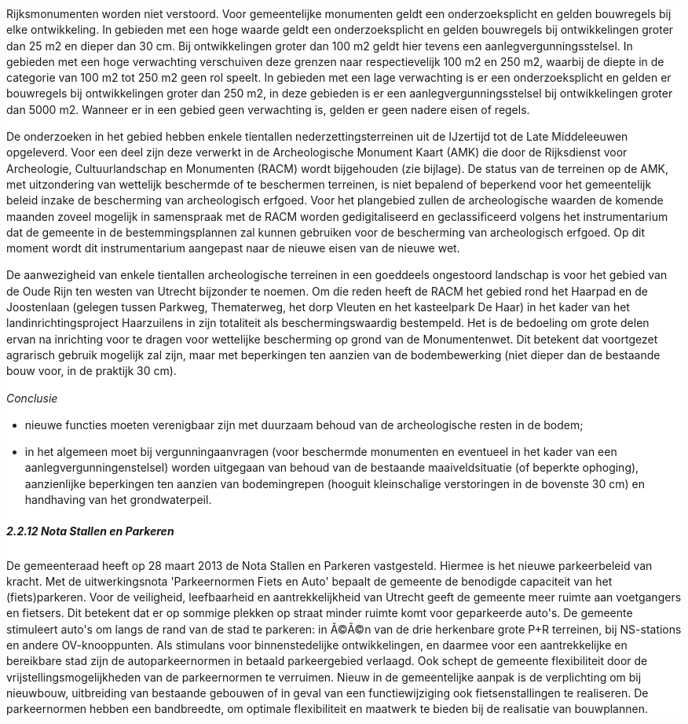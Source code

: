 Rijksmonumenten worden niet verstoord. Voor gemeentelijke monumenten geldt een onderzoeksplicht en gelden bouwregels bij elke ontwikkeling. In gebieden met een hoge waarde geldt een onderzoeksplicht en gelden bouwregels bij ontwikkelingen groter dan 25 m2 en dieper dan 30 cm. Bij ontwikkelingen groter dan 100 m2 geldt hier tevens een aanlegvergunningsstelsel. In gebieden met een hoge verwachting verschuiven deze grenzen naar respectievelijk 100 m2 en 250 m2, waarbij de diepte in de categorie van 100 m2 tot 250 m2 geen rol speelt. In gebieden met een lage verwachting is er een onderzoeksplicht en gelden er bouwregels bij ontwikkelingen groter dan 250 m2, in deze gebieden is er een aanlegvergunningsstelsel bij ontwikkelingen groter dan 5000 m2. Wanneer er in een gebied geen verwachting is, gelden er geen nadere eisen of regels.

De onderzoeken in het gebied hebben enkele tientallen nederzettingsterreinen uit de IJzertijd tot de Late Middeleeuwen opgeleverd. Voor een deel zijn deze verwerkt in de Archeologische Monument Kaart (AMK) die door de Rijksdienst voor Archeologie, Cultuurlandschap en Monumenten (RACM) wordt bijgehouden (zie bijlage). De status van de terreinen op de AMK, met uitzondering van wettelijk beschermde of te beschermen terreinen, is niet bepalend of beperkend voor het gemeentelijk beleid inzake de bescherming van archeologisch erfgoed. Voor het plangebied zullen de archeologische waarden de komende maanden zoveel mogelijk in samenspraak met de RACM worden gedigitaliseerd en geclassificeerd volgens het instrumentarium dat de gemeente in de bestemmingsplannen zal kunnen gebruiken voor de bescherming van archeologisch erfgoed. Op dit moment wordt dit instrumentarium aangepast naar de nieuwe eisen van de nieuwe wet.

De aanwezigheid van enkele tientallen archeologische terreinen in een goeddeels ongestoord landschap is voor het gebied van de Oude Rijn ten westen van Utrecht bijzonder te noemen. Om die reden heeft de RACM het gebied rond het Haarpad en de Joostenlaan (gelegen tussen Parkweg, Thematerweg, het dorp Vleuten en het kasteelpark De Haar) in het kader van het landinrichtingsproject Haarzuilens in zijn totaliteit als beschermingswaardig bestempeld. Het is de bedoeling om grote delen ervan na inrichting voor te dragen voor wettelijke bescherming op grond van de Monumentenwet. Dit betekent dat voortgezet agrarisch gebruik mogelijk zal zijn, maar met beperkingen ten aanzien van de bodembewerking (niet dieper dan de bestaande bouw voor, in de praktijk 30 cm).

*Conclusie*

* nieuwe functies moeten verenigbaar zijn met duurzaam behoud van de archeologische resten in de bodem;

* in het algemeen moet bij vergunningaanvragen (voor beschermde monumenten en eventueel in het kader van een aanlegvergunningenstelsel) worden uitgegaan van behoud van de bestaande maaiveldsituatie (of beperkte ophoging), aanzienlijke beperkingen ten aanzien van bodemingrepen (hooguit kleinschalige verstoringen in de bovenste 30 cm) en handhaving van het grondwaterpeil.

##### 2\.2\.12 Nota Stallen en Parkeren

De gemeenteraad heeft op 28 maart 2013 de Nota Stallen en Parkeren vastgesteld. Hiermee is het nieuwe parkeerbeleid van kracht. Met de uitwerkingsnota 'Parkeernormen Fiets en Auto' bepaalt de gemeente de benodigde capaciteit van het (fiets)parkeren. Voor de veiligheid, leefbaarheid en aantrekkelijkheid van Utrecht geeft de gemeente meer ruimte aan voetgangers en fietsers. Dit betekent dat er op sommige plekken op straat minder ruimte komt voor geparkeerde auto's. De gemeente stimuleert auto's om langs de rand van de stad te parkeren: in Ã©Ã©n van de drie herkenbare grote P\+R terreinen, bij NS\-stations en andere OV\-knooppunten. Als stimulans voor binnenstedelijke ontwikkelingen, en daarmee voor een aantrekkelijke en bereikbare stad zijn de autoparkeernormen in betaald parkeergebied verlaagd. Ook schept de gemeente flexibiliteit door de vrijstellingsmogelijkheden van de parkeernormen te verruimen. Nieuw in de gemeentelijke aanpak is de verplichting om bij nieuwbouw, uitbreiding van bestaande gebouwen of in geval van een functiewijziging ook fietsenstallingen te realiseren. De parkeernormen hebben een bandbreedte, om optimale flexibiliteit en maatwerk te bieden bij de realisatie van bouwplannen.
